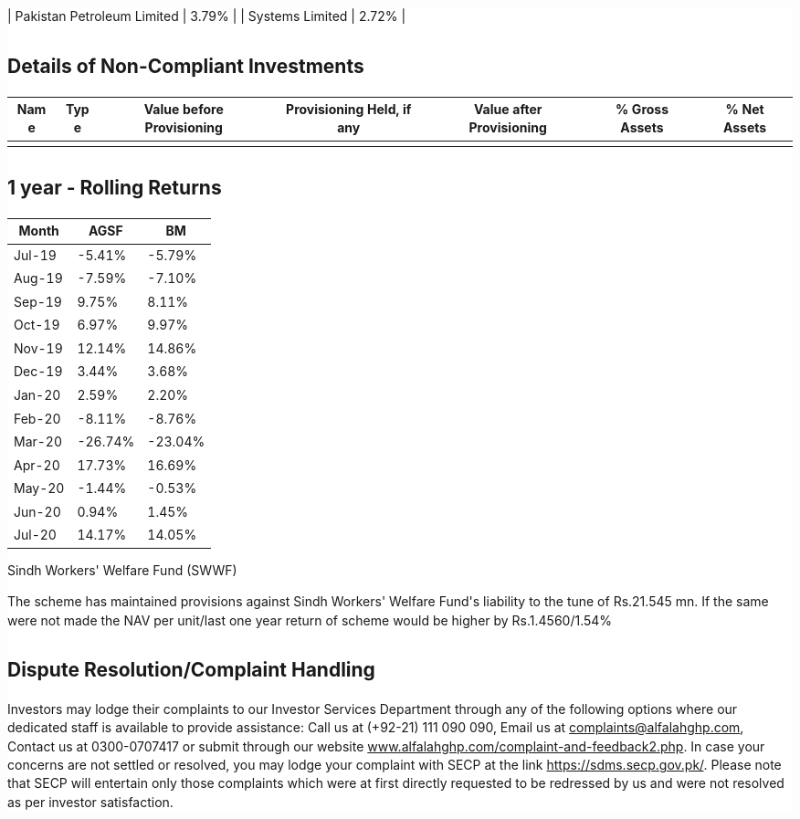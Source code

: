 | Pakistan Petroleum Limited            | 3.79% |
| Systems Limited                       | 2.72% |

## Details of Non-Compliant Investments

| Name | Type | Value before Provisioning | Provisioning Held, if any | Value after Provisioning | % Gross Assets | % Net Assets |
| ---- | ---- | ------------------------- | ------------------------- | ------------------------ | -------------- | ------------ |
|      |      |                           |                           |                          |                |              |

## 1 year - Rolling Returns

| Month  | AGSF    | BM      |
| ------ | ------- | ------- |
| Jul-19 | -5.41%  | -5.79%  |
| Aug-19 | -7.59%  | -7.10%  |
| Sep-19 | 9.75%   | 8.11%   |
| Oct-19 | 6.97%   | 9.97%   |
| Nov-19 | 12.14%  | 14.86%  |
| Dec-19 | 3.44%   | 3.68%   |
| Jan-20 | 2.59%   | 2.20%   |
| Feb-20 | -8.11%  | -8.76%  |
| Mar-20 | -26.74% | -23.04% |
| Apr-20 | 17.73%  | 16.69%  |
| May-20 | -1.44%  | -0.53%  |
| Jun-20 | 0.94%   | 1.45%   |
| Jul-20 | 14.17%  | 14.05%  |

Sindh Workers' Welfare Fund (SWWF)

The scheme has maintained provisions against Sindh Workers' Welfare Fund's liability to the tune of Rs.21.545 mn. If the same were not made the NAV per unit/last one year return of scheme would be higher by Rs.1.4560/1.54%

## Dispute Resolution/Complaint Handling

Investors may lodge their complaints to our Investor Services Department through any of the following options where our dedicated staff is available to provide assistance: Call us at (+92-21) 111 090 090, Email us at complaints@alfalahghp.com, Contact us at 0300-0707417 or submit through our website www.alfalahghp.com/complaint-and-feedback2.php. In case your concerns are not settled or resolved, you may lodge your complaint with SECP at the link https://sdms.secp.gov.pk/. Please note that SECP will entertain only those complaints which were at first directly requested to be redressed by us and were not resolved as per investor satisfaction.
